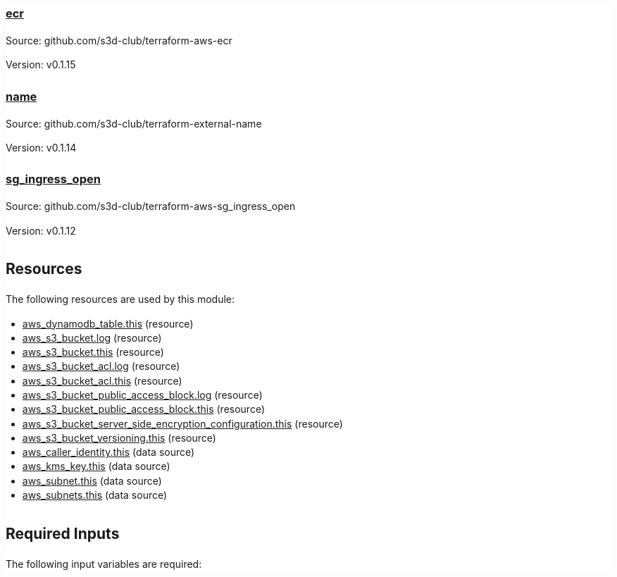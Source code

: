 ### <a name="module_ecr"></a> [ecr](#module\_ecr)

Source: github.com/s3d-club/terraform-aws-ecr

Version: v0.1.15

### <a name="module_name"></a> [name](#module\_name)

Source: github.com/s3d-club/terraform-external-name

Version: v0.1.14

### <a name="module_sg_ingress_open"></a> [sg\_ingress\_open](#module\_sg\_ingress\_open)

Source: github.com/s3d-club/terraform-aws-sg_ingress_open

Version: v0.1.12

## Resources

The following resources are used by this module:

- [aws_dynamodb_table.this](https://registry.terraform.io/providers/hashicorp/aws/latest/docs/resources/dynamodb_table) (resource)
- [aws_s3_bucket.log](https://registry.terraform.io/providers/hashicorp/aws/latest/docs/resources/s3_bucket) (resource)
- [aws_s3_bucket.this](https://registry.terraform.io/providers/hashicorp/aws/latest/docs/resources/s3_bucket) (resource)
- [aws_s3_bucket_acl.log](https://registry.terraform.io/providers/hashicorp/aws/latest/docs/resources/s3_bucket_acl) (resource)
- [aws_s3_bucket_acl.this](https://registry.terraform.io/providers/hashicorp/aws/latest/docs/resources/s3_bucket_acl) (resource)
- [aws_s3_bucket_public_access_block.log](https://registry.terraform.io/providers/hashicorp/aws/latest/docs/resources/s3_bucket_public_access_block) (resource)
- [aws_s3_bucket_public_access_block.this](https://registry.terraform.io/providers/hashicorp/aws/latest/docs/resources/s3_bucket_public_access_block) (resource)
- [aws_s3_bucket_server_side_encryption_configuration.this](https://registry.terraform.io/providers/hashicorp/aws/latest/docs/resources/s3_bucket_server_side_encryption_configuration) (resource)
- [aws_s3_bucket_versioning.this](https://registry.terraform.io/providers/hashicorp/aws/latest/docs/resources/s3_bucket_versioning) (resource)
- [aws_caller_identity.this](https://registry.terraform.io/providers/hashicorp/aws/latest/docs/data-sources/caller_identity) (data source)
- [aws_kms_key.this](https://registry.terraform.io/providers/hashicorp/aws/latest/docs/data-sources/kms_key) (data source)
- [aws_subnet.this](https://registry.terraform.io/providers/hashicorp/aws/latest/docs/data-sources/subnet) (data source)
- [aws_subnets.this](https://registry.terraform.io/providers/hashicorp/aws/latest/docs/data-sources/subnets) (data source)

## Required Inputs

The following input variables are required:
